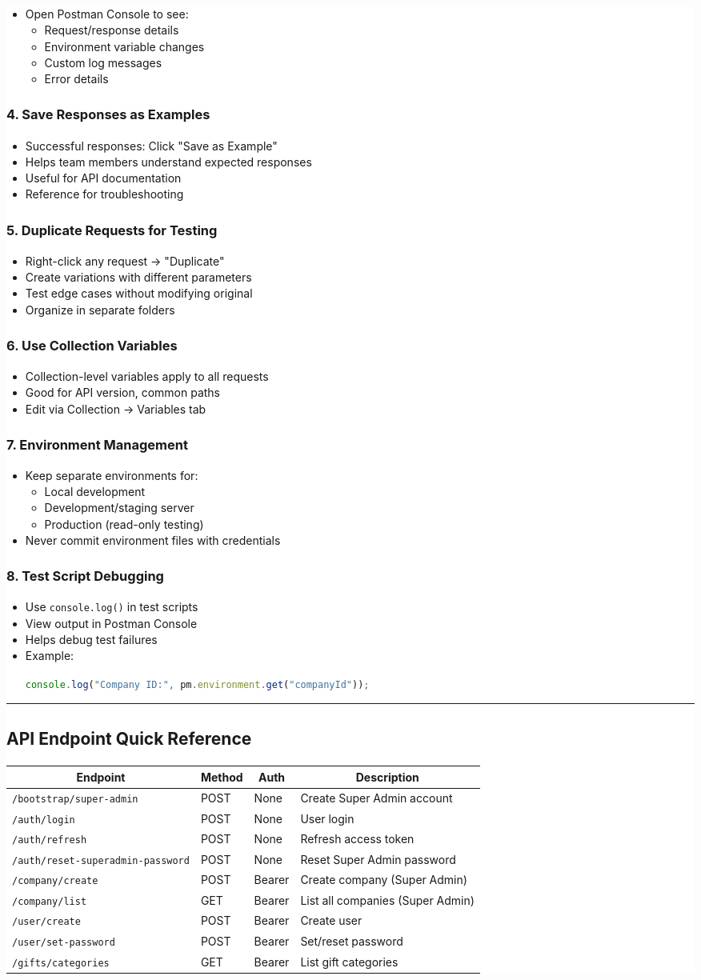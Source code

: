 - Open Postman Console to see:
  - Request/response details
  - Environment variable changes
  - Custom log messages
  - Error details

### 4. Save Responses as Examples

- Successful responses: Click "Save as Example"
- Helps team members understand expected responses
- Useful for API documentation
- Reference for troubleshooting

### 5. Duplicate Requests for Testing

- Right-click any request → "Duplicate"
- Create variations with different parameters
- Test edge cases without modifying original
- Organize in separate folders

### 6. Use Collection Variables

- Collection-level variables apply to all requests
- Good for API version, common paths
- Edit via Collection → Variables tab

### 7. Environment Management

- Keep separate environments for:
  - Local development
  - Development/staging server
  - Production (read-only testing)
- Never commit environment files with credentials

### 8. Test Script Debugging

- Use `console.log()` in test scripts
- View output in Postman Console
- Helps debug test failures
- Example:
  ```javascript
  console.log("Company ID:", pm.environment.get("companyId"));
  ```

---

## API Endpoint Quick Reference

| Endpoint | Method | Auth | Description |
|----------|--------|------|-------------|
| `/bootstrap/super-admin` | POST | None | Create Super Admin account |
| `/auth/login` | POST | None | User login |
| `/auth/refresh` | POST | None | Refresh access token |
| `/auth/reset-superadmin-password` | POST | None | Reset Super Admin password |
| `/company/create` | POST | Bearer | Create company (Super Admin) |
| `/company/list` | GET | Bearer | List all companies (Super Admin) |
| `/user/create` | POST | Bearer | Create user |
| `/user/set-password` | POST | Bearer | Set/reset password |
| `/gifts/categories` | GET | Bearer | List gift categories |